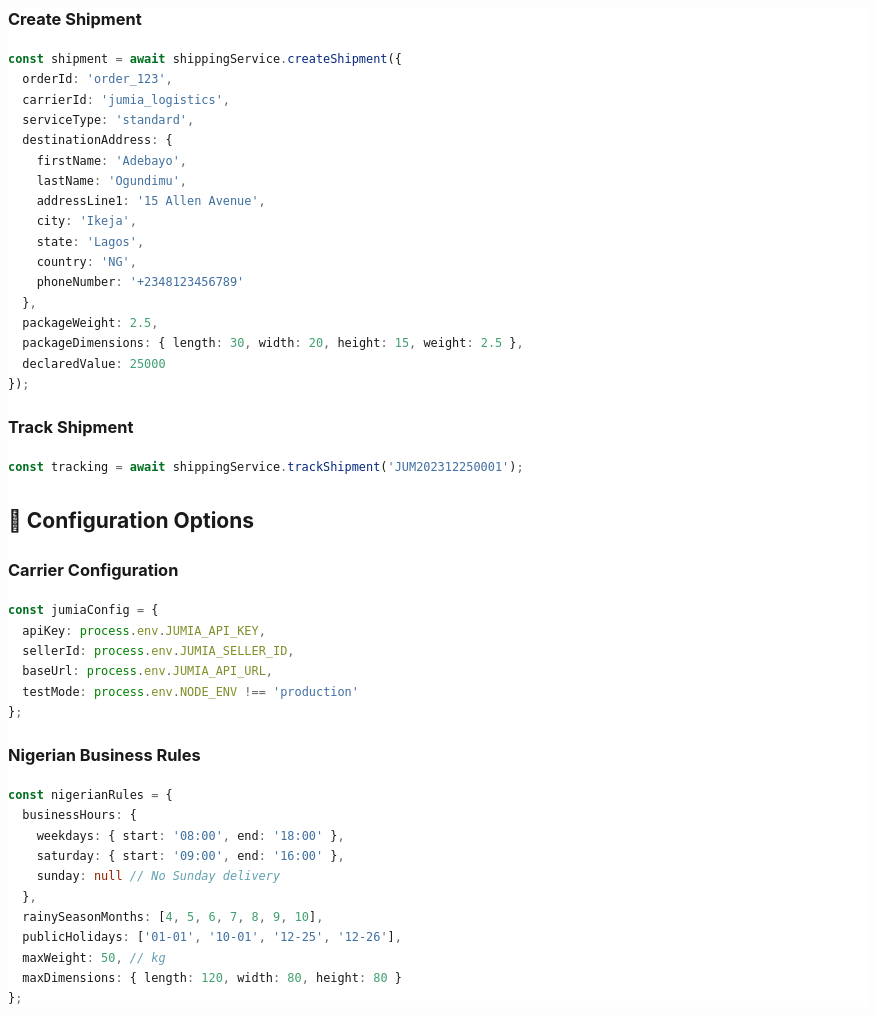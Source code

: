 ### Create Shipment
```typescript
const shipment = await shippingService.createShipment({
  orderId: 'order_123',
  carrierId: 'jumia_logistics',
  serviceType: 'standard',
  destinationAddress: {
    firstName: 'Adebayo',
    lastName: 'Ogundimu',
    addressLine1: '15 Allen Avenue',
    city: 'Ikeja',
    state: 'Lagos',
    country: 'NG',
    phoneNumber: '+2348123456789'
  },
  packageWeight: 2.5,
  packageDimensions: { length: 30, width: 20, height: 15, weight: 2.5 },
  declaredValue: 25000
});
```

### Track Shipment
```typescript
const tracking = await shippingService.trackShipment('JUM202312250001');
```

## 🔧 Configuration Options

### Carrier Configuration
```typescript
const jumiaConfig = {
  apiKey: process.env.JUMIA_API_KEY,
  sellerId: process.env.JUMIA_SELLER_ID,
  baseUrl: process.env.JUMIA_API_URL,
  testMode: process.env.NODE_ENV !== 'production'
};
```

### Nigerian Business Rules
```typescript
const nigerianRules = {
  businessHours: {
    weekdays: { start: '08:00', end: '18:00' },
    saturday: { start: '09:00', end: '16:00' },
    sunday: null // No Sunday delivery
  },
  rainySeasonMonths: [4, 5, 6, 7, 8, 9, 10],
  publicHolidays: ['01-01', '10-01', '12-25', '12-26'],
  maxWeight: 50, // kg
  maxDimensions: { length: 120, width: 80, height: 80 }
};
```
